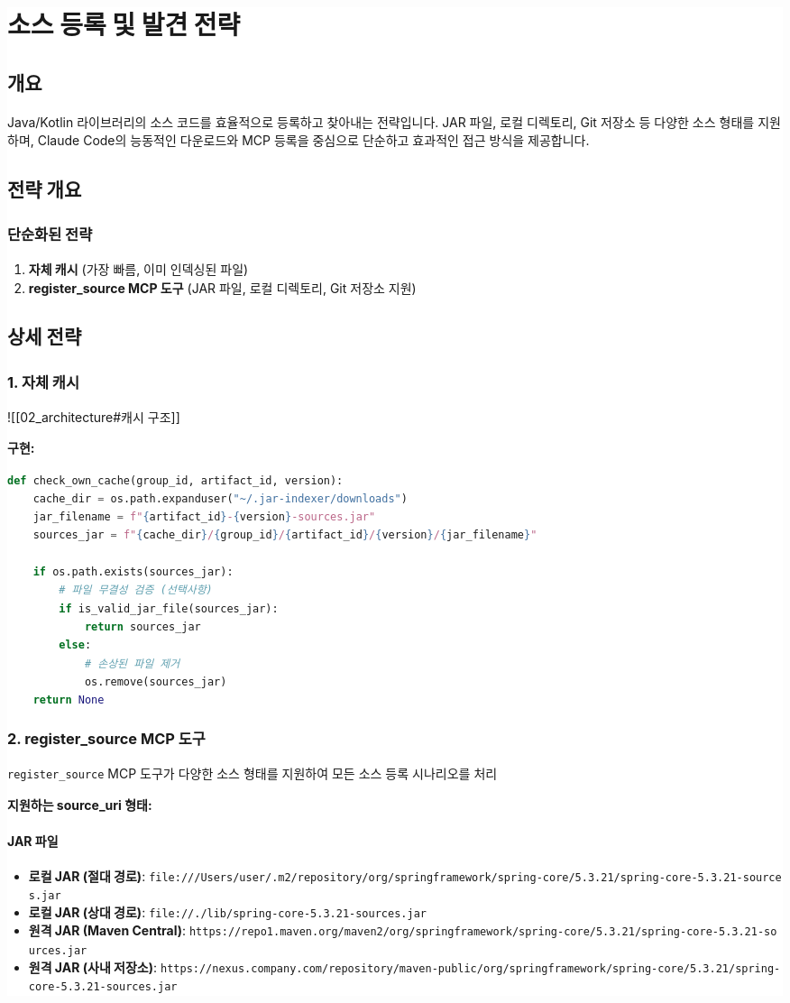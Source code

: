 # 소스 등록 및 발견 전략

## 개요

Java/Kotlin 라이브러리의 소스 코드를 효율적으로 등록하고 찾아내는 전략입니다. JAR 파일, 로컬 디렉토리, Git 저장소 등 다양한 소스 형태를 지원하며, Claude Code의 능동적인 다운로드와 MCP 등록을 중심으로 단순하고 효과적인 접근 방식을 제공합니다.

## 전략 개요

### 단순화된 전략

1. **자체 캐시** (가장 빠름, 이미 인덱싱된 파일)
2. **register_source MCP 도구** (JAR 파일, 로컬 디렉토리, Git 저장소 지원)

## 상세 전략

### 1. 자체 캐시

![[02_architecture#캐시 구조]]

**구현:**

```python
def check_own_cache(group_id, artifact_id, version):
    cache_dir = os.path.expanduser("~/.jar-indexer/downloads")
    jar_filename = f"{artifact_id}-{version}-sources.jar"
    sources_jar = f"{cache_dir}/{group_id}/{artifact_id}/{version}/{jar_filename}"

    if os.path.exists(sources_jar):
        # 파일 무결성 검증 (선택사항)
        if is_valid_jar_file(sources_jar):
            return sources_jar
        else:
            # 손상된 파일 제거
            os.remove(sources_jar)
    return None
```

### 2. register_source MCP 도구

`register_source` MCP 도구가 다양한 소스 형태를 지원하여 모든 소스 등록 시나리오를 처리

**지원하는 source_uri 형태:**

#### JAR 파일

- **로컬 JAR (절대 경로)**: `file:///Users/user/.m2/repository/org/springframework/spring-core/5.3.21/spring-core-5.3.21-sources.jar`
- **로컬 JAR (상대 경로)**: `file://./lib/spring-core-5.3.21-sources.jar`
- **원격 JAR (Maven Central)**: `https://repo1.maven.org/maven2/org/springframework/spring-core/5.3.21/spring-core-5.3.21-sources.jar`
- **원격 JAR (사내 저장소)**: `https://nexus.company.com/repository/maven-public/org/springframework/spring-core/5.3.21/spring-core-5.3.21-sources.jar`
